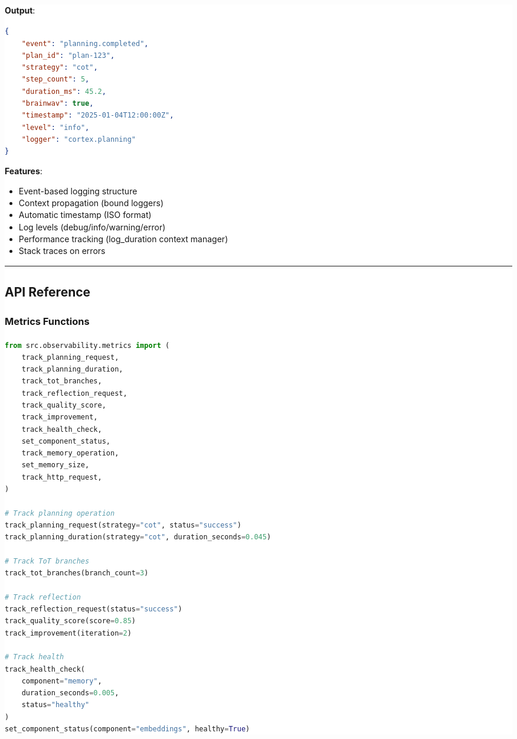 **Output**:
```json
{
    "event": "planning.completed",
    "plan_id": "plan-123",
    "strategy": "cot",
    "step_count": 5,
    "duration_ms": 45.2,
    "brainwav": true,
    "timestamp": "2025-01-04T12:00:00Z",
    "level": "info",
    "logger": "cortex.planning"
}
```

**Features**:
- Event-based logging structure
- Context propagation (bound loggers)
- Automatic timestamp (ISO format)
- Log levels (debug/info/warning/error)
- Performance tracking (log_duration context manager)
- Stack traces on errors

---

## API Reference

### Metrics Functions

```python
from src.observability.metrics import (
    track_planning_request,
    track_planning_duration,
    track_tot_branches,
    track_reflection_request,
    track_quality_score,
    track_improvement,
    track_health_check,
    set_component_status,
    track_memory_operation,
    set_memory_size,
    track_http_request,
)

# Track planning operation
track_planning_request(strategy="cot", status="success")
track_planning_duration(strategy="cot", duration_seconds=0.045)

# Track ToT branches
track_tot_branches(branch_count=3)

# Track reflection
track_reflection_request(status="success")
track_quality_score(score=0.85)
track_improvement(iteration=2)

# Track health
track_health_check(
    component="memory",
    duration_seconds=0.005,
    status="healthy"
)
set_component_status(component="embeddings", healthy=True)

```